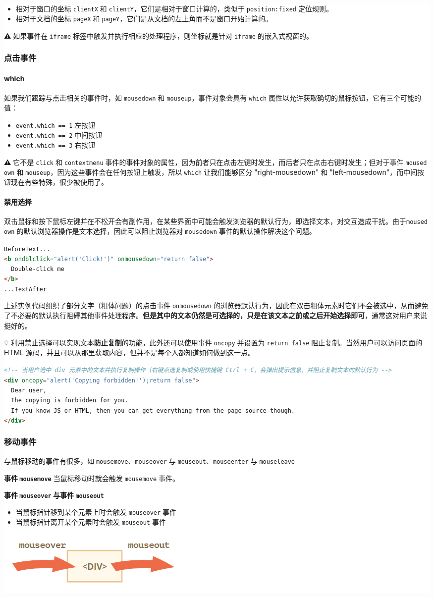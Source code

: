 * 相对于窗口的坐标 `clientX` 和 `clientY`，它们是相对于窗口计算的，类似于 `position:fixed` 定位规则。
* 相对于文档的坐标 `pageX` 和 `pageY`，它们是从文档的左上角而不是窗口开始计算的。

:warning: 如果事件在 `iframe` 标签中触发并执行相应的处理程序，则坐标就是针对 `iframe` 的嵌入式视窗的。

### 点击事件
#### which
如果我们跟踪与点击相关的事件时，如 `mousedown` 和 `mouseup`，事件对象会具有 `which` 属性以允许获取确切的鼠标按钮，它有三个可能的值：

- `event.which == 1` 左按钮
- `event.which == 2` 中间按钮
- `event.which == 3` 右按钮

:warning: 它不是 `click` 和 `contextmenu` 事件的事件对象的属性，因为前者只在点击左键时发生，而后者只在点击右键时发生；但对于事件 `mousedown` 和 `mouseup`，因为这些事件会在任何按钮上触发，所以 `which` 让我们能够区分 "right-mousedown"  和 "left-mousedown"，而中间按钮现在有些特殊，很少被使用了。

#### 禁用选择
双击鼠标和按下鼠标左键并在不松开会有副作用，在某些界面中可能会触发浏览器的默认行为，即选择文本，对交互造成干扰。由于`mousedown` 的默认浏览器操作是文本选择，因此可以阻止浏览器对 `mousedown` 事件的默认操作解决这个问题。

```html
BeforeText...
<b ondblclick="alert('Click!')" onmousedown="return false">
  Double-click me
</b>
...TextAfter
```

上述实例代码组织了部分文字（粗体问题）的点击事件 `onmousedown` 的浏览器默认行为，因此在双击粗体元素时它们不会被选中，从而避免了不必要的默认执行阻碍其他事件处理程序。**但是其中的文本仍然是可选择的，只是在该文本之前或之后开始选择即可**，通常这对用户来说挺好的。


:bulb: 利用禁止选择可以实现文本**防止复制**的功能，此外还可以使用事件 `oncopy` 并设置为 `return false` 阻止复制。当然用户可以访问页面的 HTML 源码，并且可以从那里获取内容，但并不是每个人都知道如何做到这一点。

```html
<!-- 当用户选中 div 元素中的文本并执行复制操作（右键点选复制或使用快捷键 Ctrl + C，会弹出提示信息，并阻止复制文本的默认行为 -->
<div oncopy="alert('Copying forbidden!');return false">
  Dear user,
  The copying is forbidden for you.
  If you know JS or HTML, then you can get everything from the page source though.
</div>
```

### 移动事件
与鼠标移动的事件有很多，如 `mousemove`、`mouseover` 与 `mouseout`、`mouseenter` 与 `mouseleave`

**事件 `mousemove`**
当鼠标移动时就会触发 `mousemove` 事件。

**事件 `mouseover` 与事件 `mouseout`**

* 当鼠标指针移到某个元素上时会触发 `mouseover` 事件
* 当鼠标指针离开某个元素时会触发 `mouseout` 事件

![mouse move event](./images/20200509213606947_23546.png)

